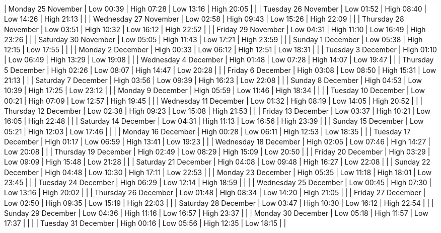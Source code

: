 | Monday 25 November | Low 00:39 | High 07:28 | Low 13:16 | High 20:05 |  |
| Tuesday 26 November | Low 01:52 | High 08:40 | Low 14:26 | High 21:13 |  |
| Wednesday 27 November | Low 02:58 | High 09:43 | Low 15:26 | High 22:09 |  |
| Thursday 28 November | Low 03:51 | High 10:32 | Low 16:12 | High 22:52 |  |
| Friday 29 November | Low 04:31 | High 11:10 | Low 16:49 | High 23:26 |  |
| Saturday 30 November | Low 05:05 | High 11:43 | Low 17:21 | High 23:59 |  |
| Sunday 1 December | Low 05:38 | High 12:15 | Low 17:55 |  |  |
| Monday 2 December | High 00:33 | Low 06:12 | High 12:51 | Low 18:31 |  |
| Tuesday 3 December | High 01:10 | Low 06:49 | High 13:29 | Low 19:08 |  |
| Wednesday 4 December | High 01:48 | Low 07:28 | High 14:07 | Low 19:47 |  |
| Thursday 5 December | High 02:26 | Low 08:07 | High 14:47 | Low 20:28 |  |
| Friday 6 December | High 03:08 | Low 08:50 | High 15:31 | Low 21:13 |  |
| Saturday 7 December | High 03:56 | Low 09:39 | High 16:23 | Low 22:08 |  |
| Sunday 8 December | High 04:53 | Low 10:39 | High 17:25 | Low 23:12 |  |
| Monday 9 December | High 05:59 | Low 11:46 | High 18:34 |  |  |
| Tuesday 10 December | Low 00:21 | High 07:09 | Low 12:57 | High 19:45 |  |
| Wednesday 11 December | Low 01:32 | High 08:19 | Low 14:05 | High 20:52 |  |
| Thursday 12 December | Low 02:38 | High 09:23 | Low 15:08 | High 21:53 |  |
| Friday 13 December | Low 03:37 | High 10:21 | Low 16:05 | High 22:48 |  |
| Saturday 14 December | Low 04:31 | High 11:13 | Low 16:56 | High 23:39 |  |
| Sunday 15 December | Low 05:21 | High 12:03 | Low 17:46 |  |  |
| Monday 16 December | High 00:28 | Low 06:11 | High 12:53 | Low 18:35 |  |
| Tuesday 17 December | High 01:17 | Low 06:59 | High 13:41 | Low 19:23 |  |
| Wednesday 18 December | High 02:05 | Low 07:46 | High 14:27 | Low 20:08 |  |
| Thursday 19 December | High 02:49 | Low 08:29 | High 15:09 | Low 20:50 |  |
| Friday 20 December | High 03:29 | Low 09:09 | High 15:48 | Low 21:28 |  |
| Saturday 21 December | High 04:08 | Low 09:48 | High 16:27 | Low 22:08 |  |
| Sunday 22 December | High 04:48 | Low 10:30 | High 17:11 | Low 22:53 |  |
| Monday 23 December | High 05:35 | Low 11:18 | High 18:01 | Low 23:45 |  |
| Tuesday 24 December | High 06:29 | Low 12:14 | High 18:59 |  |  |
| Wednesday 25 December | Low 00:45 | High 07:30 | Low 13:16 | High 20:02 |  |
| Thursday 26 December | Low 01:48 | High 08:34 | Low 14:20 | High 21:05 |  |
| Friday 27 December | Low 02:50 | High 09:35 | Low 15:19 | High 22:03 |  |
| Saturday 28 December | Low 03:47 | High 10:30 | Low 16:12 | High 22:54 |  |
| Sunday 29 December | Low 04:36 | High 11:16 | Low 16:57 | High 23:37 |  |
| Monday 30 December | Low 05:18 | High 11:57 | Low 17:37 |  |  |
| Tuesday 31 December | High 00:16 | Low 05:56 | High 12:35 | Low 18:15 |  |
